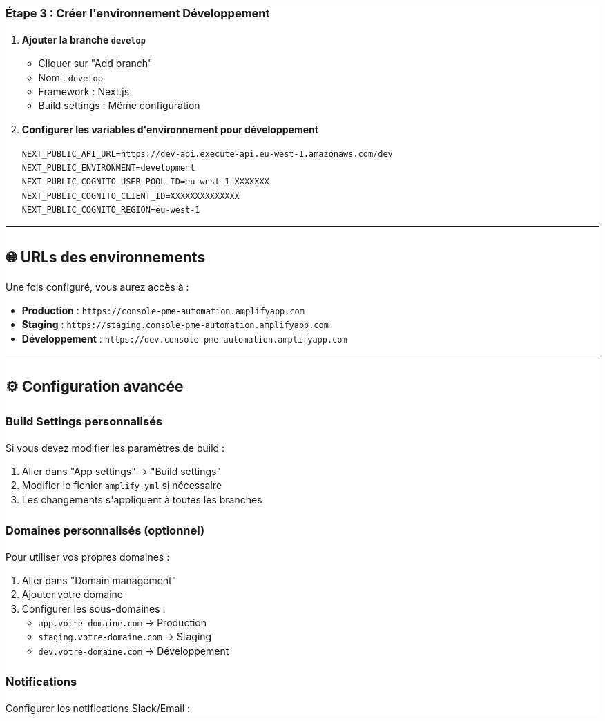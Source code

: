 ### **Étape 3 : Créer l'environnement Développement**

1. **Ajouter la branche `develop`**
   - Cliquer sur "Add branch"
   - Nom : `develop`
   - Framework : Next.js
   - Build settings : Même configuration

2. **Configurer les variables d'environnement pour développement**
   ```
   NEXT_PUBLIC_API_URL=https://dev-api.execute-api.eu-west-1.amazonaws.com/dev
   NEXT_PUBLIC_ENVIRONMENT=development
   NEXT_PUBLIC_COGNITO_USER_POOL_ID=eu-west-1_XXXXXXX
   NEXT_PUBLIC_COGNITO_CLIENT_ID=XXXXXXXXXXXXXX
   NEXT_PUBLIC_COGNITO_REGION=eu-west-1
   ```

---

## 🌐 URLs des environnements

Une fois configuré, vous aurez accès à :

- **Production** : `https://console-pme-automation.amplifyapp.com`
- **Staging** : `https://staging.console-pme-automation.amplifyapp.com`
- **Développement** : `https://dev.console-pme-automation.amplifyapp.com`

---

## ⚙️ Configuration avancée

### **Build Settings personnalisés**

Si vous devez modifier les paramètres de build :

1. Aller dans "App settings" → "Build settings"
2. Modifier le fichier `amplify.yml` si nécessaire
3. Les changements s'appliquent à toutes les branches

### **Domaines personnalisés (optionnel)**

Pour utiliser vos propres domaines :

1. Aller dans "Domain management"
2. Ajouter votre domaine
3. Configurer les sous-domaines :
   - `app.votre-domaine.com` → Production
   - `staging.votre-domaine.com` → Staging
   - `dev.votre-domaine.com` → Développement

### **Notifications**

Configurer les notifications Slack/Email :

